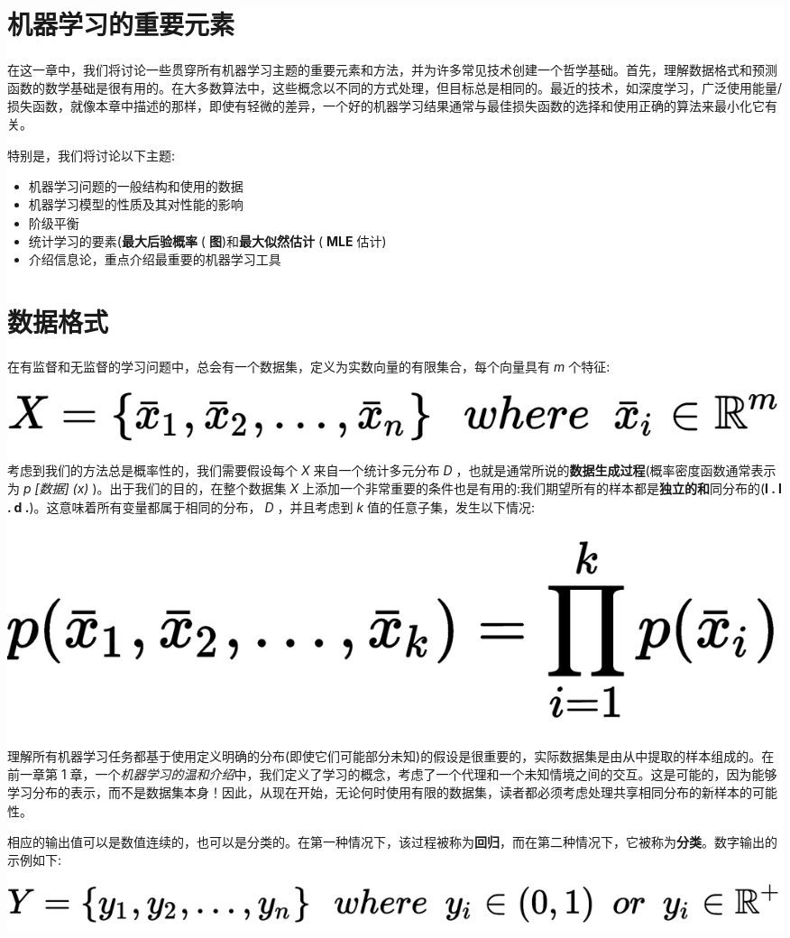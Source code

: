 <title>Important Elements in Machine Learning</title>  

# 机器学习的重要元素

在这一章中，我们将讨论一些贯穿所有机器学习主题的重要元素和方法，并为许多常见技术创建一个哲学基础。首先，理解数据格式和预测函数的数学基础是很有用的。在大多数算法中，这些概念以不同的方式处理，但目标总是相同的。最近的技术，如深度学习，广泛使用能量/损失函数，就像本章中描述的那样，即使有轻微的差异，一个好的机器学习结果通常与最佳损失函数的选择和使用正确的算法来最小化它有关。

特别是，我们将讨论以下主题:

*   机器学习问题的一般结构和使用的数据
*   机器学习模型的性质及其对性能的影响
*   阶级平衡
*   统计学习的要素(**最大后验概率** ( **图**)和**最大似然估计** ( **MLE** 估计)
*   介绍信息论，重点介绍最重要的机器学习工具

<title>Data formats</title>  

# 数据格式

在有监督和无监督的学习问题中，总会有一个数据集，定义为实数向量的有限集合，每个向量具有 *m* 个特征:

![](img/dddd050d-d4f9-4ec2-befe-95674c495925.png)

考虑到我们的方法总是概率性的，我们需要假设每个 *X* 来自一个统计多元分布 *D* ，也就是通常所说的**数据生成过程**(概率密度函数通常表示为 *p [数据] (x)* )。出于我们的目的，在整个数据集 *X* 上添加一个非常重要的条件也是有用的:我们期望所有的样本都是**独立的和**同分布的(**I . I . d .**)。这意味着所有变量都属于相同的分布， *D* ，并且考虑到 *k* 值的任意子集，发生以下情况:

![](img/e8f82ae9-1d45-48d8-940e-09449e6f08d3.png)

理解所有机器学习任务都基于使用定义明确的分布(即使它们可能部分未知)的假设是很重要的，实际数据集是由从中提取的样本组成的。在前一章第 1 章，一个*机器学习的温和介绍*中，我们定义了学习的概念，考虑了一个代理和一个未知情境之间的交互。这是可能的，因为能够学习分布的表示，而不是数据集本身！因此，从现在开始，无论何时使用有限的数据集，读者都必须考虑处理共享相同分布的新样本的可能性。

相应的输出值可以是数值连续的，也可以是分类的。在第一种情况下，该过程被称为**回归**，而在第二种情况下，它被称为**分类**。数字输出的示例如下:

![](img/eb9d1d75-020a-4483-a590-b5a8a2e80142.png)
